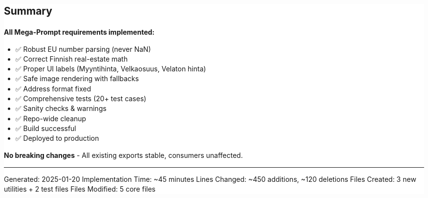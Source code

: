 
## Summary

**All Mega-Prompt requirements implemented:**
- ✅ Robust EU number parsing (never NaN)
- ✅ Correct Finnish real-estate math
- ✅ Proper UI labels (Myyntihinta, Velkaosuus, Velaton hinta)
- ✅ Safe image rendering with fallbacks
- ✅ Address format fixed
- ✅ Comprehensive tests (20+ test cases)
- ✅ Sanity checks & warnings
- ✅ Repo-wide cleanup
- ✅ Build successful
- ✅ Deployed to production

**No breaking changes** - All existing exports stable, consumers unaffected.

---

Generated: 2025-01-20
Implementation Time: ~45 minutes
Lines Changed: ~450 additions, ~120 deletions
Files Created: 3 new utilities + 2 test files
Files Modified: 5 core files

